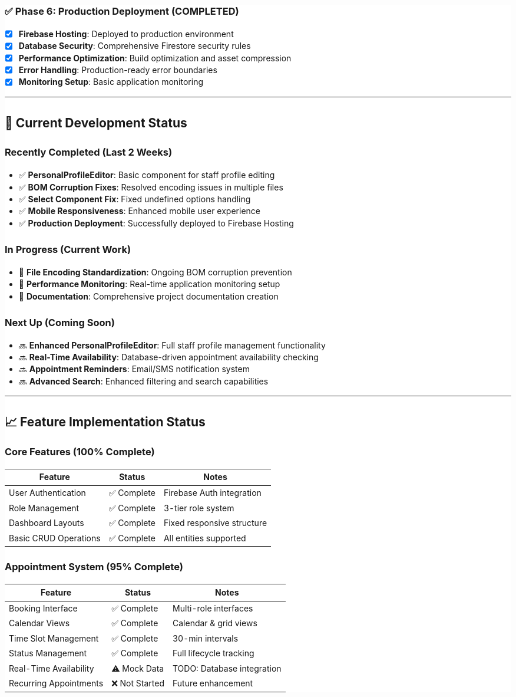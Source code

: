 ### ✅ **Phase 6: Production Deployment (COMPLETED)**
- [x] **Firebase Hosting**: Deployed to production environment
- [x] **Database Security**: Comprehensive Firestore security rules
- [x] **Performance Optimization**: Build optimization and asset compression
- [x] **Error Handling**: Production-ready error boundaries
- [x] **Monitoring Setup**: Basic application monitoring

---

## 🔄 **Current Development Status**

### **Recently Completed (Last 2 Weeks)**
- ✅ **PersonalProfileEditor**: Basic component for staff profile editing
- ✅ **BOM Corruption Fixes**: Resolved encoding issues in multiple files
- ✅ **Select Component Fix**: Fixed undefined options handling
- ✅ **Mobile Responsiveness**: Enhanced mobile user experience
- ✅ **Production Deployment**: Successfully deployed to Firebase Hosting

### **In Progress (Current Work)**
- 🔄 **File Encoding Standardization**: Ongoing BOM corruption prevention
- 🔄 **Performance Monitoring**: Real-time application monitoring setup
- 🔄 **Documentation**: Comprehensive project documentation creation

### **Next Up (Coming Soon)**
- 🔜 **Enhanced PersonalProfileEditor**: Full staff profile management functionality
- 🔜 **Real-Time Availability**: Database-driven appointment availability checking
- 🔜 **Appointment Reminders**: Email/SMS notification system
- 🔜 **Advanced Search**: Enhanced filtering and search capabilities

---

## 📈 **Feature Implementation Status**

### **Core Features** (100% Complete)
| Feature | Status | Notes |
|---------|---------|-------|
| User Authentication | ✅ Complete | Firebase Auth integration |
| Role Management | ✅ Complete | 3-tier role system |
| Dashboard Layouts | ✅ Complete | Fixed responsive structure |
| Basic CRUD Operations | ✅ Complete | All entities supported |

### **Appointment System** (95% Complete)
| Feature | Status | Notes |
|---------|---------|-------|
| Booking Interface | ✅ Complete | Multi-role interfaces |
| Calendar Views | ✅ Complete | Calendar & grid views |
| Time Slot Management | ✅ Complete | 30-min intervals |
| Status Management | ✅ Complete | Full lifecycle tracking |
| Real-Time Availability | ⚠️ Mock Data | TODO: Database integration |
| Recurring Appointments | ❌ Not Started | Future enhancement |
